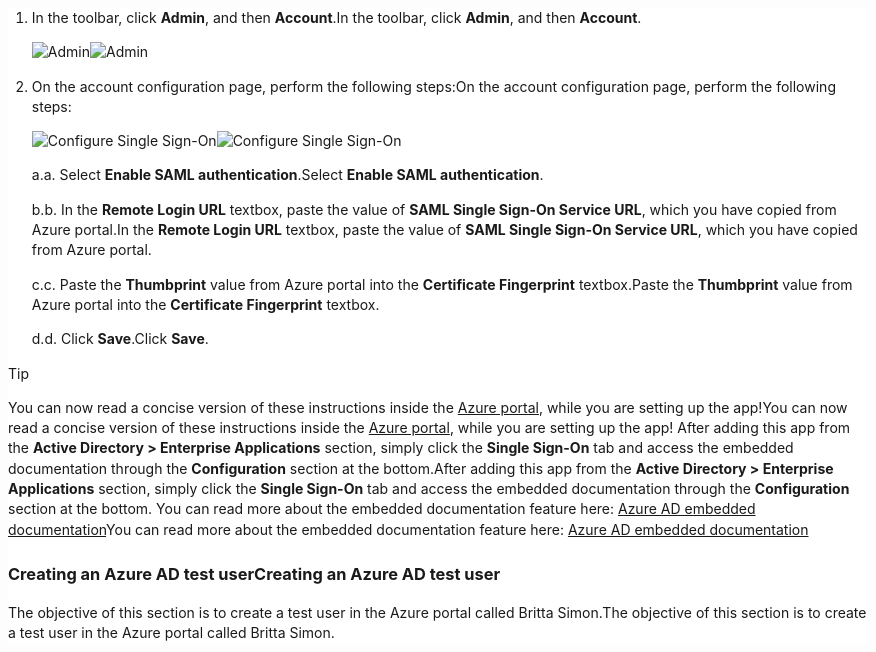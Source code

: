 1. <span data-ttu-id="809df-172">In the toolbar, click **Admin**, and then **Account**.</span><span class="sxs-lookup"><span data-stu-id="809df-172">In the toolbar, click **Admin**, and then **Account**.</span></span>
   
    <span data-ttu-id="809df-173">![Admin](./media/bime-tutorial/ic775558.png "Admin")</span><span class="sxs-lookup"><span data-stu-id="809df-173">![Admin](./media/bime-tutorial/ic775558.png "Admin")</span></span>

1. <span data-ttu-id="809df-174">On the account configuration page, perform the following steps:</span><span class="sxs-lookup"><span data-stu-id="809df-174">On the account configuration page, perform the following steps:</span></span>
   
    <span data-ttu-id="809df-175">![Configure Single Sign-On](./media/bime-tutorial/ic775559.png "Configure Single Sign-On")</span><span class="sxs-lookup"><span data-stu-id="809df-175">![Configure Single Sign-On](./media/bime-tutorial/ic775559.png "Configure Single Sign-On")</span></span>
   
    <span data-ttu-id="809df-176">a.</span><span class="sxs-lookup"><span data-stu-id="809df-176">a.</span></span> <span data-ttu-id="809df-177">Select **Enable SAML authentication**.</span><span class="sxs-lookup"><span data-stu-id="809df-177">Select **Enable SAML authentication**.</span></span>

    <span data-ttu-id="809df-178">b.</span><span class="sxs-lookup"><span data-stu-id="809df-178">b.</span></span> <span data-ttu-id="809df-179">In the **Remote Login URL** textbox, paste the value of **SAML Single Sign-On Service URL**, which you have copied from Azure portal.</span><span class="sxs-lookup"><span data-stu-id="809df-179">In the **Remote Login URL** textbox, paste the value of **SAML Single Sign-On Service URL**, which you have copied from Azure portal.</span></span>

    <span data-ttu-id="809df-180">c.</span><span class="sxs-lookup"><span data-stu-id="809df-180">c.</span></span>  <span data-ttu-id="809df-181">Paste the **Thumbprint** value from Azure portal into the **Certificate Fingerprint** textbox.</span><span class="sxs-lookup"><span data-stu-id="809df-181">Paste the **Thumbprint** value from Azure portal into the **Certificate Fingerprint** textbox.</span></span>       
   
    <span data-ttu-id="809df-182">d.</span><span class="sxs-lookup"><span data-stu-id="809df-182">d.</span></span> <span data-ttu-id="809df-183">Click **Save**.</span><span class="sxs-lookup"><span data-stu-id="809df-183">Click **Save**.</span></span>

> [!TIP]
> <span data-ttu-id="809df-184">You can now read a concise version of these instructions inside the [Azure portal](https://portal.azure.com), while you are setting up the app!</span><span class="sxs-lookup"><span data-stu-id="809df-184">You can now read a concise version of these instructions inside the [Azure portal](https://portal.azure.com), while you are setting up the app!</span></span>  <span data-ttu-id="809df-185">After adding this app from the **Active Directory > Enterprise Applications** section, simply click the **Single Sign-On** tab and access the embedded documentation through the **Configuration** section at the bottom.</span><span class="sxs-lookup"><span data-stu-id="809df-185">After adding this app from the **Active Directory > Enterprise Applications** section, simply click the **Single Sign-On** tab and access the embedded documentation through the **Configuration** section at the bottom.</span></span> <span data-ttu-id="809df-186">You can read more about the embedded documentation feature here: [Azure AD embedded documentation]( https://go.microsoft.com/fwlink/?linkid=845985)</span><span class="sxs-lookup"><span data-stu-id="809df-186">You can read more about the embedded documentation feature here: [Azure AD embedded documentation]( https://go.microsoft.com/fwlink/?linkid=845985)</span></span>
> 

### <a name="creating-an-azure-ad-test-user"></a><span data-ttu-id="809df-187">Creating an Azure AD test user</span><span class="sxs-lookup"><span data-stu-id="809df-187">Creating an Azure AD test user</span></span>
<span data-ttu-id="809df-188">The objective of this section is to create a test user in the Azure portal called Britta Simon.</span><span class="sxs-lookup"><span data-stu-id="809df-188">The objective of this section is to create a test user in the Azure portal called Britta Simon.</span></span>


[1]: ./media/bime-tutorial/tutorial_general_01.png
[2]: ./media/bime-tutorial/tutorial_general_02.png
[3]: ./media/bime-tutorial/tutorial_general_03.png
[4]: ./media/bime-tutorial/tutorial_general_04.png
[100]: ./media/bime-tutorial/tutorial_general_100.png
[200]: ./media/bime-tutorial/tutorial_general_200.png
[201]: ./media/bime-tutorial/tutorial_general_201.png
[202]: ./media/bime-tutorial/tutorial_general_202.png
[203]: ./media/bime-tutorial/tutorial_general_203.png